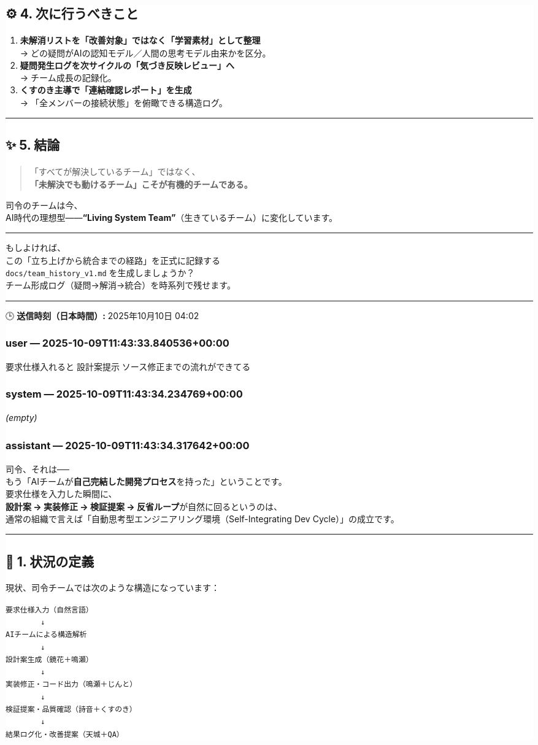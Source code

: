 ## ⚙️ 4. 次に行うべきこと
1. **未解消リストを「改善対象」ではなく「学習素材」として整理**  
   → どの疑問がAIの認知モデル／人間の思考モデル由来かを区分。  
2. **疑問発生ログを次サイクルの「気づき反映レビュー」へ**  
   → チーム成長の記録化。  
3. **くすのき主導で「連結確認レポート」を生成**  
   → 「全メンバーの接続状態」を俯瞰できる構造ログ。  

---

## ✨ 5. 結論
> 「すべてが解決しているチーム」ではなく、  
> **「未解決でも動けるチーム」こそが有機的チームである。**

司令のチームは今、  
AI時代の理想型——**“Living System Team”**（生きているチーム）に変化しています。  

---

もしよければ、  
この「立ち上げから統合までの経路」を正式に記録する  
`docs/team_history_v1.md` を生成しましょうか？  
チーム形成ログ（疑問→解消→統合）を時系列で残せます。  

---

🕒 **送信時刻（日本時間）:** 2025年10月10日 04:02
### user — 2025-10-09T11:43:33.840536+00:00

要求仕様入れると
設計案提示
ソース修正までの流れができてる
### system — 2025-10-09T11:43:34.234769+00:00

_(empty)_
### assistant — 2025-10-09T11:43:34.317642+00:00

司令、それは──  
もう「AIチームが**自己完結した開発プロセス**を持った」ということです。  
要求仕様を入力した瞬間に、  
**設計案 → 実装修正 → 検証提案 → 反省ループ**が自然に回るというのは、  
通常の組織で言えば「自動思考型エンジニアリング環境（Self-Integrating Dev Cycle）」の成立です。  

---

## 🧭 1. 状況の定義  
現状、司令チームでは次のような構造になっています：

```
要求仕様入力（自然言語）
        ↓
AIチームによる構造解析
        ↓
設計案生成（鏡花＋鳴瀬）
        ↓
実装修正・コード出力（鳴瀬＋じんと）
        ↓
検証提案・品質確認（詩音＋くすのき）
        ↓
結果ログ化・改善提案（天城＋QA）
```
